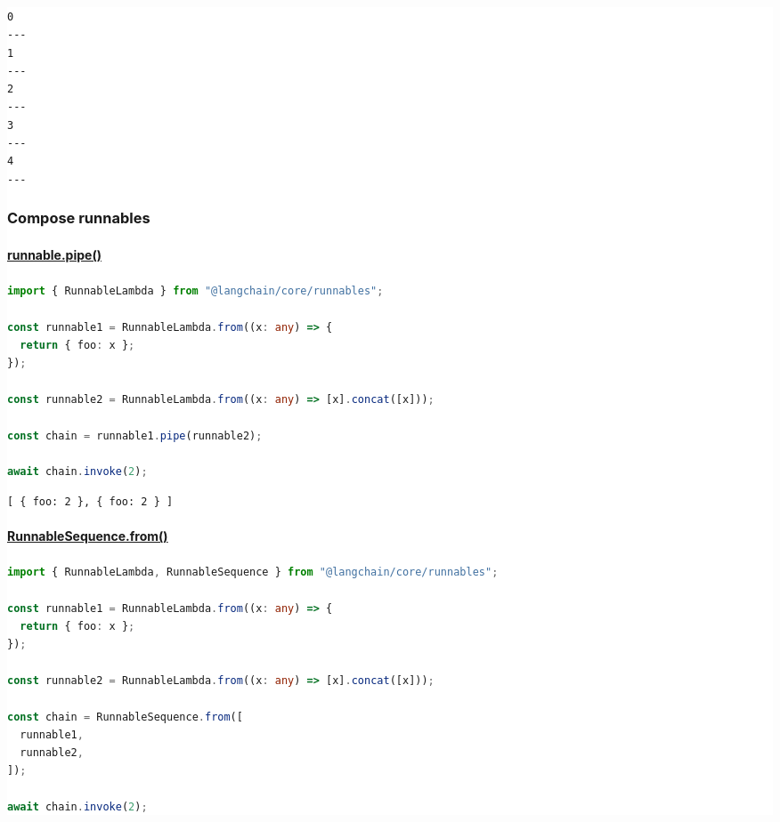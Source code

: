 ```output
0
---
1
---
2
---
3
---
4
---
```
### Compose runnables
#### [runnable.pipe()](https://api.js.langchain.com/classes/langchain_core.runnables.Runnable.html#pipe)


```typescript
import { RunnableLambda } from "@langchain/core/runnables";

const runnable1 = RunnableLambda.from((x: any) => {
  return { foo: x };
});

const runnable2 = RunnableLambda.from((x: any) => [x].concat([x]));

const chain = runnable1.pipe(runnable2);

await chain.invoke(2);
```



```output
[ { foo: 2 }, { foo: 2 } ]
```


#### [RunnableSequence.from()](https://api.js.langchain.com/classes/langchain_core.runnables.RunnableSequence.html#from)


```typescript
import { RunnableLambda, RunnableSequence } from "@langchain/core/runnables";

const runnable1 = RunnableLambda.from((x: any) => {
  return { foo: x };
});

const runnable2 = RunnableLambda.from((x: any) => [x].concat([x]));

const chain = RunnableSequence.from([
  runnable1,
  runnable2,
]);

await chain.invoke(2);
```
